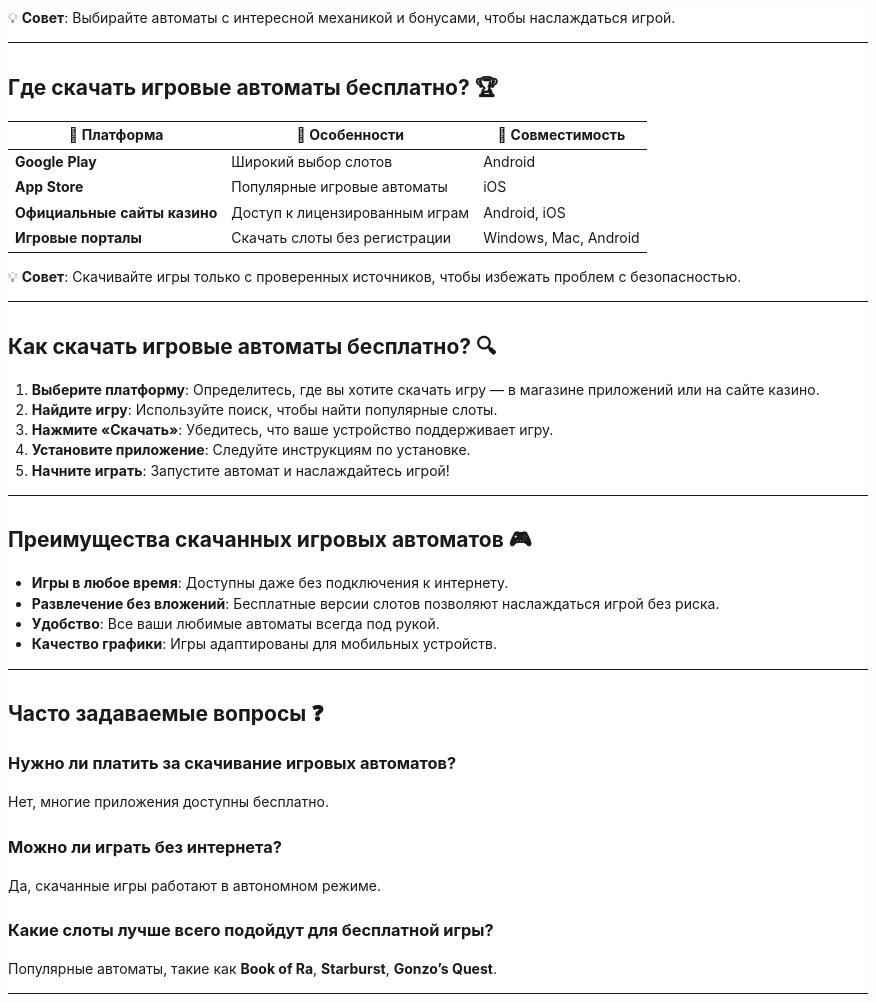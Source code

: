 💡 **Совет**: Выбирайте автоматы с интересной механикой и бонусами, чтобы наслаждаться игрой.

---

## Где скачать игровые автоматы бесплатно? 🏆

| 🏅 **Платформа**     | 🌟 **Особенности**                  | 📲 **Совместимость**    |
|----------------------|-------------------------------------|-------------------------|
| **Google Play**      | Широкий выбор слотов               | Android                |
| **App Store**        | Популярные игровые автоматы        | iOS                    |
| **Официальные сайты казино** | Доступ к лицензированным играм | Android, iOS           |
| **Игровые порталы**  | Скачать слоты без регистрации      | Windows, Mac, Android  |

💡 **Совет**: Скачивайте игры только с проверенных источников, чтобы избежать проблем с безопасностью.

---

## Как скачать игровые автоматы бесплатно? 🔍

1. **Выберите платформу**: Определитесь, где вы хотите скачать игру — в магазине приложений или на сайте казино.  
2. **Найдите игру**: Используйте поиск, чтобы найти популярные слоты.  
3. **Нажмите «Скачать»**: Убедитесь, что ваше устройство поддерживает игру.  
4. **Установите приложение**: Следуйте инструкциям по установке.  
5. **Начните играть**: Запустите автомат и наслаждайтесь игрой!  

---

## Преимущества скачанных игровых автоматов 🎮

- **Игры в любое время**: Доступны даже без подключения к интернету.  
- **Развлечение без вложений**: Бесплатные версии слотов позволяют наслаждаться игрой без риска.  
- **Удобство**: Все ваши любимые автоматы всегда под рукой.  
- **Качество графики**: Игры адаптированы для мобильных устройств.  

---

## Часто задаваемые вопросы ❓

### Нужно ли платить за скачивание игровых автоматов?  
Нет, многие приложения доступны бесплатно.

### Можно ли играть без интернета?  
Да, скачанные игры работают в автономном режиме.

### Какие слоты лучше всего подойдут для бесплатной игры?  
Популярные автоматы, такие как **Book of Ra**, **Starburst**, **Gonzo’s Quest**.

---